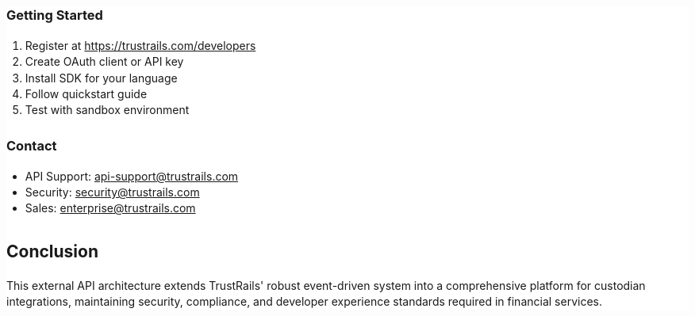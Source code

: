### Getting Started
1. Register at https://trustrails.com/developers
2. Create OAuth client or API key
3. Install SDK for your language
4. Follow quickstart guide
5. Test with sandbox environment

### Contact
- API Support: api-support@trustrails.com
- Security: security@trustrails.com
- Sales: enterprise@trustrails.com

## Conclusion

This external API architecture extends TrustRails' robust event-driven system into a comprehensive platform for custodian integrations, maintaining security, compliance, and developer experience standards required in financial services.